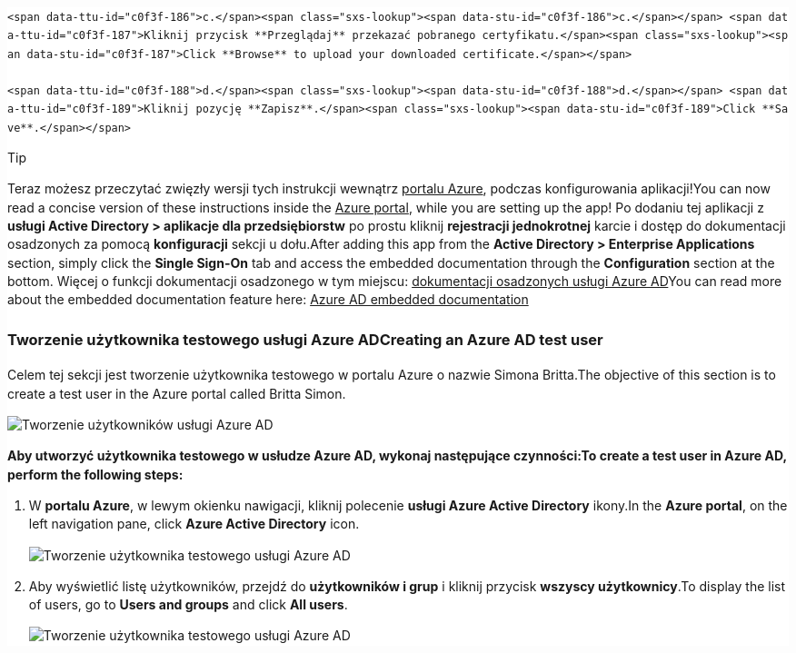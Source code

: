     <span data-ttu-id="c0f3f-186">c.</span><span class="sxs-lookup"><span data-stu-id="c0f3f-186">c.</span></span> <span data-ttu-id="c0f3f-187">Kliknij przycisk **Przeglądaj** przekazać pobranego certyfikatu.</span><span class="sxs-lookup"><span data-stu-id="c0f3f-187">Click **Browse** to upload your downloaded certificate.</span></span>
    
    <span data-ttu-id="c0f3f-188">d.</span><span class="sxs-lookup"><span data-stu-id="c0f3f-188">d.</span></span> <span data-ttu-id="c0f3f-189">Kliknij pozycję **Zapisz**.</span><span class="sxs-lookup"><span data-stu-id="c0f3f-189">Click **Save**.</span></span>

> [!TIP]
> <span data-ttu-id="c0f3f-190">Teraz możesz przeczytać zwięzły wersji tych instrukcji wewnątrz [portalu Azure](https://portal.azure.com), podczas konfigurowania aplikacji!</span><span class="sxs-lookup"><span data-stu-id="c0f3f-190">You can now read a concise version of these instructions inside the [Azure portal](https://portal.azure.com), while you are setting up the app!</span></span>  <span data-ttu-id="c0f3f-191">Po dodaniu tej aplikacji z **usługi Active Directory > aplikacje dla przedsiębiorstw** po prostu kliknij **rejestracji jednokrotnej** karcie i dostęp do dokumentacji osadzonych za pomocą **konfiguracji** sekcji u dołu.</span><span class="sxs-lookup"><span data-stu-id="c0f3f-191">After adding this app from the **Active Directory > Enterprise Applications** section, simply click the **Single Sign-On** tab and access the embedded documentation through the **Configuration** section at the bottom.</span></span> <span data-ttu-id="c0f3f-192">Więcej o funkcji dokumentacji osadzonego w tym miejscu: [dokumentacji osadzonych usługi Azure AD]( https://go.microsoft.com/fwlink/?linkid=845985)</span><span class="sxs-lookup"><span data-stu-id="c0f3f-192">You can read more about the embedded documentation feature here: [Azure AD embedded documentation]( https://go.microsoft.com/fwlink/?linkid=845985)</span></span>
> 

### <a name="creating-an-azure-ad-test-user"></a><span data-ttu-id="c0f3f-193">Tworzenie użytkownika testowego usługi Azure AD</span><span class="sxs-lookup"><span data-stu-id="c0f3f-193">Creating an Azure AD test user</span></span>
<span data-ttu-id="c0f3f-194">Celem tej sekcji jest tworzenie użytkownika testowego w portalu Azure o nazwie Simona Britta.</span><span class="sxs-lookup"><span data-stu-id="c0f3f-194">The objective of this section is to create a test user in the Azure portal called Britta Simon.</span></span>

![Tworzenie użytkowników usługi Azure AD][100]

<span data-ttu-id="c0f3f-196">**Aby utworzyć użytkownika testowego w usłudze Azure AD, wykonaj następujące czynności:**</span><span class="sxs-lookup"><span data-stu-id="c0f3f-196">**To create a test user in Azure AD, perform the following steps:**</span></span>

1. <span data-ttu-id="c0f3f-197">W **portalu Azure**, w lewym okienku nawigacji, kliknij polecenie **usługi Azure Active Directory** ikony.</span><span class="sxs-lookup"><span data-stu-id="c0f3f-197">In the **Azure portal**, on the left navigation pane, click **Azure Active Directory** icon.</span></span>

    ![Tworzenie użytkownika testowego usługi Azure AD](./media/active-directory-saas-kintone-tutorial/create_aaduser_01.png) 

2. <span data-ttu-id="c0f3f-199">Aby wyświetlić listę użytkowników, przejdź do **użytkowników i grup** i kliknij przycisk **wszyscy użytkownicy**.</span><span class="sxs-lookup"><span data-stu-id="c0f3f-199">To display the list of users, go to **Users and groups** and click **All users**.</span></span>
    
    ![Tworzenie użytkownika testowego usługi Azure AD](./media/active-directory-saas-kintone-tutorial/create_aaduser_02.png) 


[1]: ./media/active-directory-saas-kintone-tutorial/tutorial_general_01.png
[2]: ./media/active-directory-saas-kintone-tutorial/tutorial_general_02.png
[3]: ./media/active-directory-saas-kintone-tutorial/tutorial_general_03.png
[4]: ./media/active-directory-saas-kintone-tutorial/tutorial_general_04.png
[100]: ./media/active-directory-saas-kintone-tutorial/tutorial_general_100.png
[200]: ./media/active-directory-saas-kintone-tutorial/tutorial_general_200.png
[201]: ./media/active-directory-saas-kintone-tutorial/tutorial_general_201.png
[202]: ./media/active-directory-saas-kintone-tutorial/tutorial_general_202.png
[203]: ./media/active-directory-saas-kintone-tutorial/tutorial_general_203.png